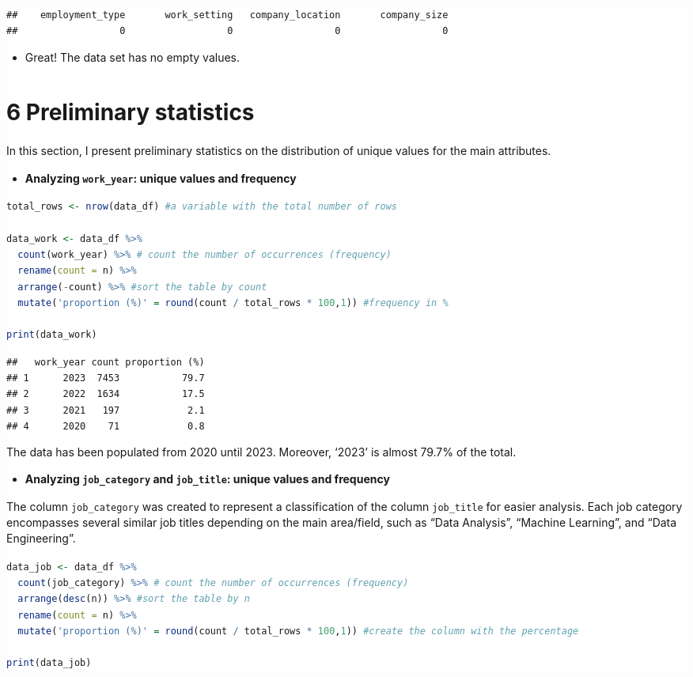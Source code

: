     ##    employment_type       work_setting   company_location       company_size 
    ##                  0                  0                  0                  0

- Great! The data set has no empty values.

# 6 Preliminary statistics

In this section, I present preliminary statistics on the distribution of
unique values for the main attributes.

- **Analyzing `work_year`: unique values and frequency**

``` r
total_rows <- nrow(data_df) #a variable with the total number of rows

data_work <- data_df %>% 
  count(work_year) %>% # count the number of occurrences (frequency) 
  rename(count = n) %>% 
  arrange(-count) %>% #sort the table by count
  mutate('proportion (%)' = round(count / total_rows * 100,1)) #frequency in %

print(data_work)
```

    ##   work_year count proportion (%)
    ## 1      2023  7453           79.7
    ## 2      2022  1634           17.5
    ## 3      2021   197            2.1
    ## 4      2020    71            0.8

The data has been populated from 2020 until 2023. Moreover, ‘2023’ is
almost 79.7% of the total.

- **Analyzing `job_category` and `job_title`: unique values and
  frequency**

The column `job_category` was created to represent a classification of
the column `job_title` for easier analysis. Each job category
encompasses several similar job titles depending on the main area/field,
such as “Data Analysis”, “Machine Learning”, and “Data Engineering”.

``` r
data_job <- data_df %>% 
  count(job_category) %>% # count the number of occurrences (frequency)
  arrange(desc(n)) %>% #sort the table by n
  rename(count = n) %>%
  mutate('proportion (%)' = round(count / total_rows * 100,1)) #create the column with the percentage

print(data_job)
```
